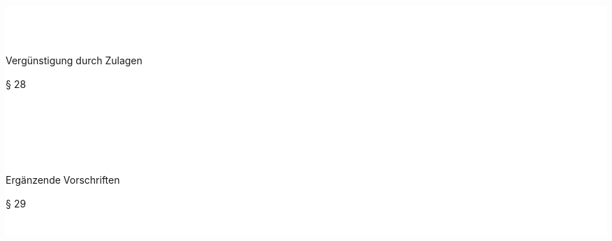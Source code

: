 </td>

<td style align="left" valign="top" charoff="50">

 

</td>

<td style align="left" valign="top" charoff="50">

 

</td>

<td style align="left" valign="top" charoff="50">

Vergünstigung durch Zulagen

</td>

<td style align="left" valign="bottom" charoff="50">

§ 28

</td>

</tr>

<tr>

<td style align="left" valign="top" charoff="50">

 

</td>

<td style align="left" valign="top" charoff="50">

 

</td>

<td style align="left" valign="top" charoff="50">

 

</td>

<td style align="left" valign="top" charoff="50">

Ergänzende Vorschriften

</td>

<td style align="left" valign="bottom" charoff="50">

§ 29

</td>

</tr>

<tr>

<td style align="left" valign="top" charoff="50">

 

</td>
